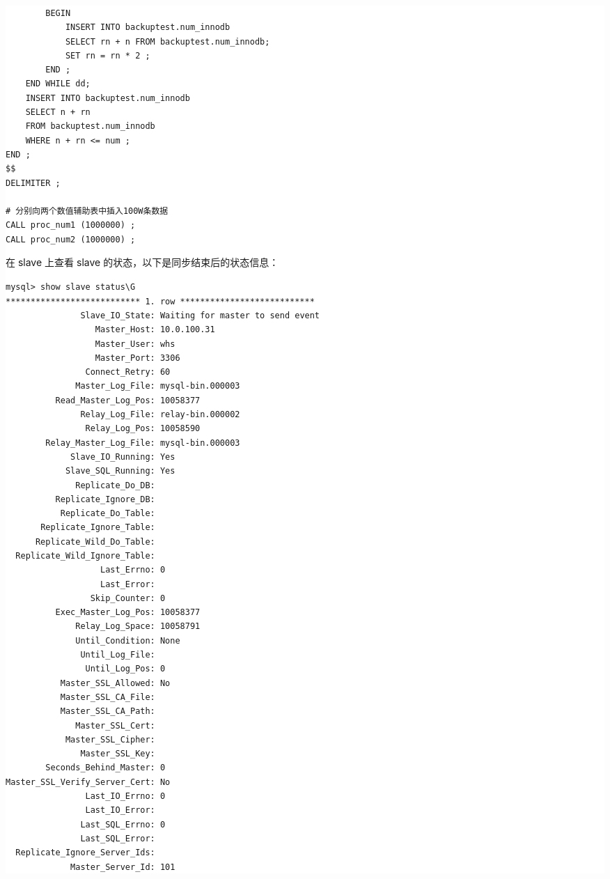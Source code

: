 ```
        BEGIN
            INSERT INTO backuptest.num_innodb 
            SELECT rn + n FROM backuptest.num_innodb;
            SET rn = rn * 2 ;
        END ;
    END WHILE dd;
    INSERT INTO backuptest.num_innodb 
    SELECT n + rn 
    FROM backuptest.num_innodb 
    WHERE n + rn <= num ;
END ;
$$
DELIMITER ;

# 分别向两个数值辅助表中插入100W条数据
CALL proc_num1 (1000000) ;
CALL proc_num2 (1000000) ;
```

在 slave 上查看 slave 的状态，以下是同步结束后的状态信息：

```
mysql> show slave status\G
*************************** 1. row ***************************
               Slave_IO_State: Waiting for master to send event
                  Master_Host: 10.0.100.31
                  Master_User: whs
                  Master_Port: 3306
                Connect_Retry: 60
              Master_Log_File: mysql-bin.000003
          Read_Master_Log_Pos: 10058377
               Relay_Log_File: relay-bin.000002
                Relay_Log_Pos: 10058590
        Relay_Master_Log_File: mysql-bin.000003
             Slave_IO_Running: Yes
            Slave_SQL_Running: Yes
              Replicate_Do_DB: 
          Replicate_Ignore_DB: 
           Replicate_Do_Table: 
       Replicate_Ignore_Table: 
      Replicate_Wild_Do_Table: 
  Replicate_Wild_Ignore_Table: 
                   Last_Errno: 0
                   Last_Error: 
                 Skip_Counter: 0
          Exec_Master_Log_Pos: 10058377
              Relay_Log_Space: 10058791
              Until_Condition: None
               Until_Log_File: 
                Until_Log_Pos: 0
           Master_SSL_Allowed: No
           Master_SSL_CA_File: 
           Master_SSL_CA_Path: 
              Master_SSL_Cert: 
            Master_SSL_Cipher: 
               Master_SSL_Key: 
        Seconds_Behind_Master: 0
Master_SSL_Verify_Server_Cert: No
                Last_IO_Errno: 0
                Last_IO_Error: 
               Last_SQL_Errno: 0
               Last_SQL_Error: 
  Replicate_Ignore_Server_Ids: 
             Master_Server_Id: 101
```